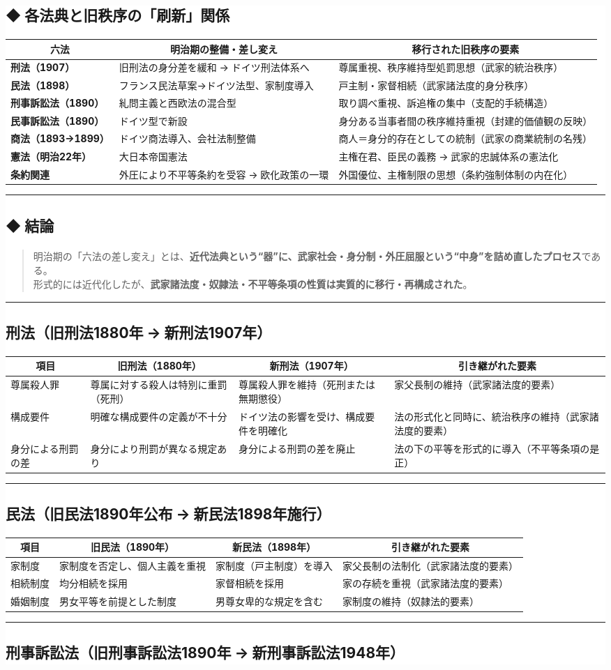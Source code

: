 ## ◆ 各法典と旧秩序の「刷新」関係

| 六法 | 明治期の整備・差し変え | 移行された旧秩序の要素 |
|------|------------------------|-------------------------|
| **刑法（1907）** | 旧刑法の身分差を緩和 → ドイツ刑法体系へ | 尊属重視、秩序維持型処罰思想（武家的統治秩序） |
| **民法（1898）** | フランス民法草案→ドイツ法型、家制度導入 | 戸主制・家督相続（武家諸法度的身分秩序） |
| **刑事訴訟法（1890）** | 糺問主義と西欧法の混合型 | 取り調べ重視、訴追権の集中（支配的手続構造） |
| **民事訴訟法（1890）** | ドイツ型で新設 | 身分ある当事者間の秩序維持重視（封建的価値観の反映） |
| **商法（1893→1899）** | ドイツ商法導入、会社法制整備 | 商人＝身分的存在としての統制（武家の商業統制の名残） |
| **憲法（明治22年）** | 大日本帝国憲法 | 主権在君、臣民の義務 → 武家的忠誠体系の憲法化 |
| **条約関連** | 外圧により不平等条約を受容 → 欧化政策の一環 | 外国優位、主権制限の思想（条約強制体制の内在化） |

---

## ◆ 結論

> 明治期の「六法の差し変え」とは、**近代法典という“器”に、武家社会・身分制・外圧屈服という“中身”を詰め直したプロセス**である。  
> 形式的には近代化したが、**武家諸法度・奴隷法・不平等条項の性質は実質的に移行・再構成された**。

---

## 刑法（旧刑法1880年 → 新刑法1907年）

| 項目 | 旧刑法（1880年） | 新刑法（1907年） | 引き継がれた要素 |
|------|------------------|------------------|------------------|
| 尊属殺人罪 | 尊属に対する殺人は特別に重罰（死刑） | 尊属殺人罪を維持（死刑または無期懲役） | 家父長制の維持（武家諸法度的要素） |
| 構成要件 | 明確な構成要件の定義が不十分 | ドイツ法の影響を受け、構成要件を明確化 | 法の形式化と同時に、統治秩序の維持（武家諸法度的要素） |
| 身分による刑罰の差 | 身分により刑罰が異なる規定あり | 身分による刑罰の差を廃止 | 法の下の平等を形式的に導入（不平等条項の是正） | ([不同意性交等罪](https://zh.wikipedia.org/wiki/%E4%B8%8D%E5%90%8C%E6%84%8F%E6%80%A7%E4%BA%A4%E7%AD%89%E7%BD%AA?utm_source=chatgpt.com))

---

## 民法（旧民法1890年公布 → 新民法1898年施行）

| 項目 | 旧民法（1890年） | 新民法（1898年） | 引き継がれた要素 |
|------|------------------|------------------|------------------|
| 家制度 | 家制度を否定し、個人主義を重視 | 家制度（戸主制度）を導入 | 家父長制の法制化（武家諸法度的要素） |
| 相続制度 | 均分相続を採用 | 家督相続を採用 | 家の存続を重視（武家諸法度的要素） |
| 婚姻制度 | 男女平等を前提とした制度 | 男尊女卑的な規定を含む | 家制度の維持（奴隷法的要素） | ([不同意性交等罪](https://zh.wikipedia.org/wiki/%E4%B8%8D%E5%90%8C%E6%84%8F%E6%80%A7%E4%BA%A4%E7%AD%89%E7%BD%AA?utm_source=chatgpt.com))

---

## 刑事訴訟法（旧刑事訴訟法1890年 → 新刑事訴訟法1948年）
